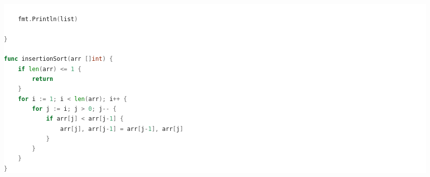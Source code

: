```go

	fmt.Println(list)

}

func insertionSort(arr []int) {
	if len(arr) <= 1 {
		return
	}
	for i := 1; i < len(arr); i++ {
		for j := i; j > 0; j-- {
			if arr[j] < arr[j-1] {
				arr[j], arr[j-1] = arr[j-1], arr[j]
			}
		}
	}
}

```

